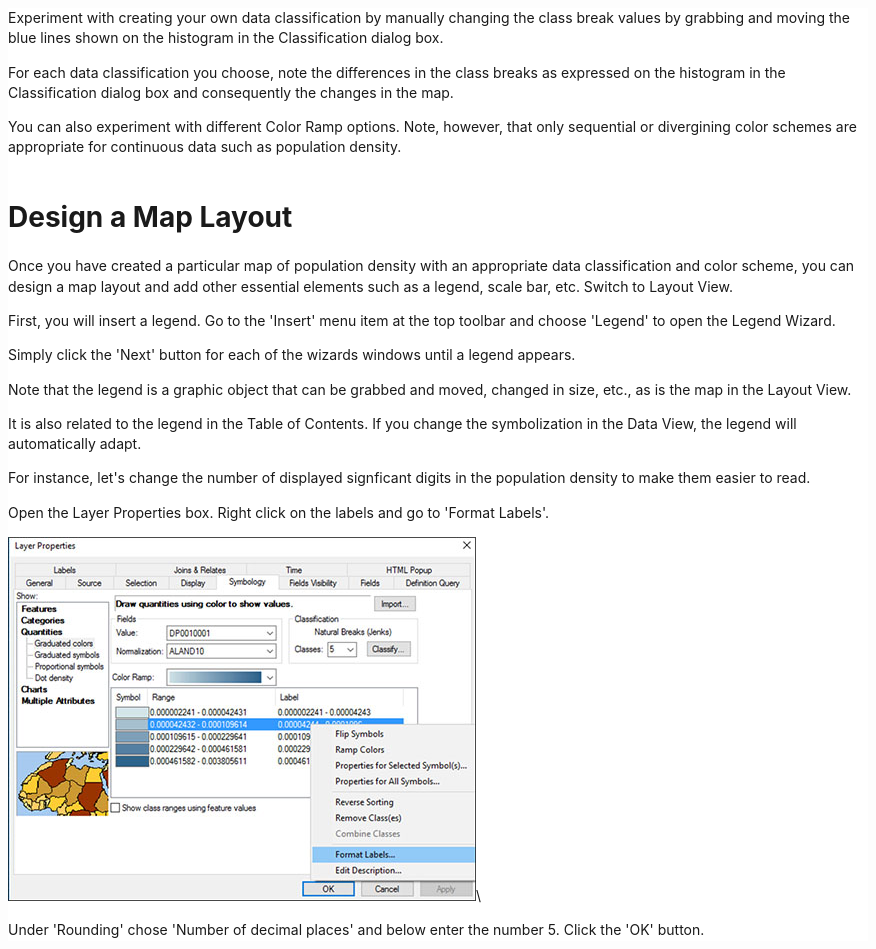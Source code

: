 Experiment with creating your own data classification by manually changing the class break values by grabbing and moving the blue lines shown on the histogram in the Classification dialog box.

For each data classification you choose, note the differences in the class breaks as expressed on the histogram in the Classification dialog box and consequently the changes in the map.  

You can also experiment with different Color Ramp options.  Note, however, that only sequential or divergining color schemes are appropriate for continuous data such as population density.


# Design a Map Layout

Once you have created a particular map of population density with an appropriate data classification and color scheme, you can design a map layout and add other essential elements such as a legend, scale bar, etc. Switch to Layout View.

First, you will insert a legend.  Go to the 'Insert' menu item at the top toolbar and choose 'Legend' to open the Legend Wizard.

Simply click the 'Next' button for each of the wizards windows until a legend appears.

Note that the legend is a graphic object that can be grabbed and moved, changed in size, etc., as is the map in the Layout View. 

It is also related to the legend in the Table of Contents.  If you change the symbolization in the Data View, the legend will automatically adapt.

For instance, let's change the number of displayed signficant digits in the population density to make them easier to read.

Open the Layer Properties box.  Right click on the labels and go to 'Format Labels'.

![](images/Lab3Fig8.jpg)\ 

Under 'Rounding' chose 'Number of decimal places' and below enter the number 5. Click the 'OK' button.
